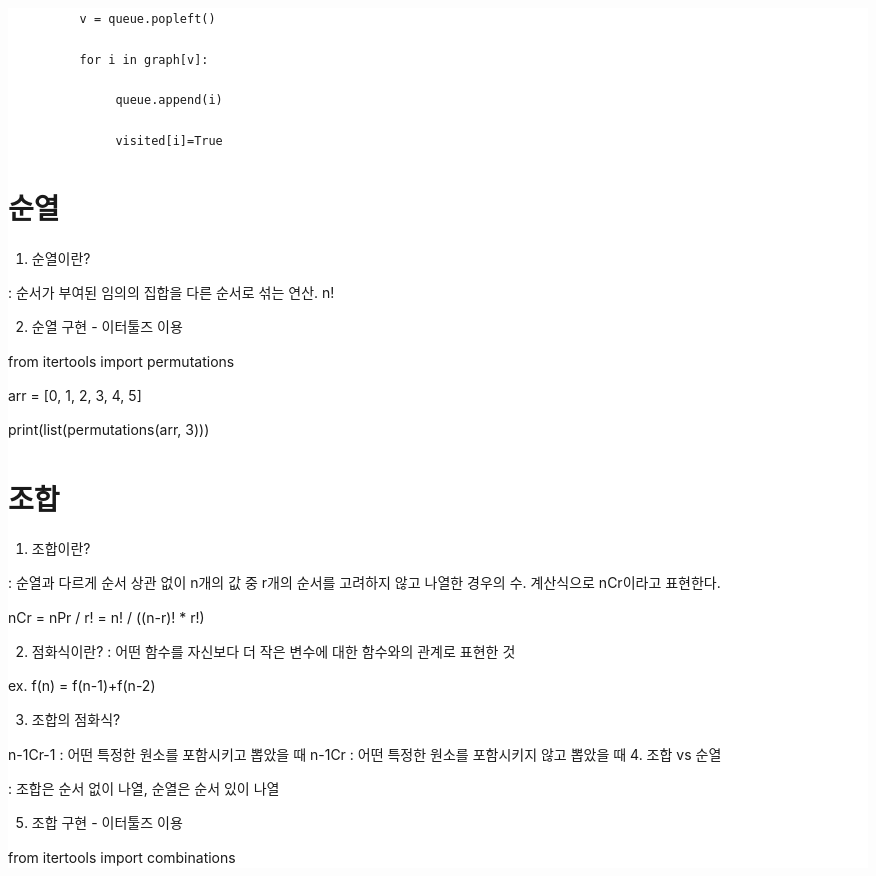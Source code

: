               v = queue.popleft()

              for i in graph[v]:

                   queue.append(i)

                   visited[i]=True

  



# 순열 

1. 순열이란? 

: 순서가 부여된 임의의 집합을 다른 순서로 섞는 연산. n!       



2. 순열 구현 - 이터툴즈 이용

from itertools import permutations

arr = [0, 1, 2, 3, 4, 5]

print(list(permutations(arr, 3)))


# 조합 



1. 조합이란?

: 순열과 다르게 순서 상관 없이 n개의 값 중 r개의 순서를 고려하지 않고 나열한 경우의 수. 계산식으로 nCr이라고 표현한다.



nCr
= nPr / r!
= n! / ((n-r)! * r!)



2. 점화식이란? : 어떤 함수를 자신보다 더 작은 변수에 대한 함수와의 관계로 표현한 것

ex. f(n) = f(n-1)+f(n-2)



3. 조합의 점화식?

n-1Cr-1 : 어떤 특정한 원소를 포함시키고 뽑았을 때
n-1Cr : 어떤 특정한 원소를 포함시키지 않고 뽑았을 때
4. 조합 vs 순열

: 조합은 순서 없이 나열, 순열은 순서 있이 나열



5. 조합 구현 - 이터툴즈 이용

from itertools import combinations
